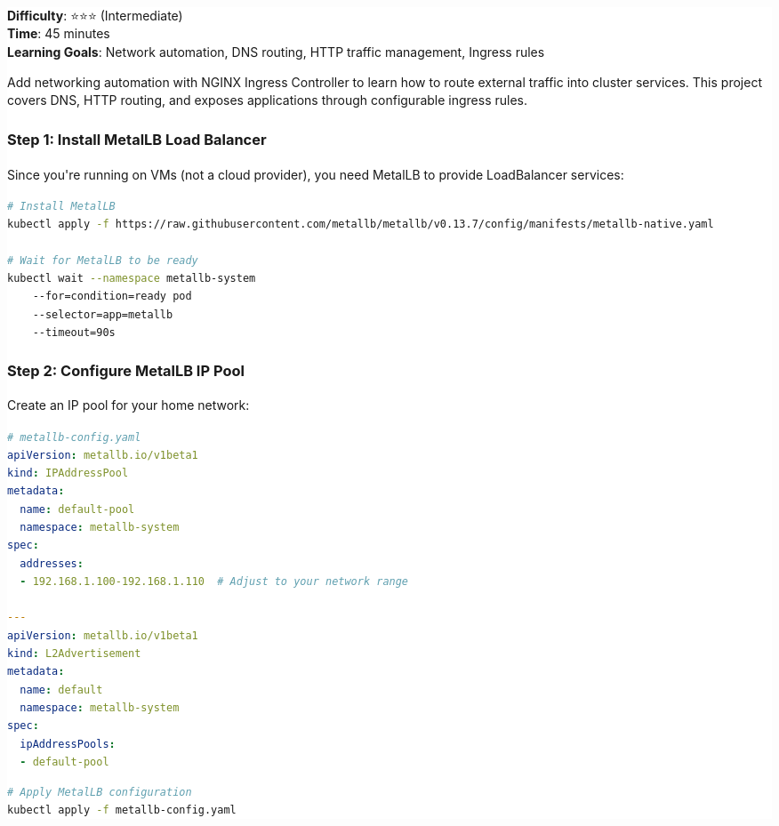 **Difficulty**: ⭐⭐⭐ (Intermediate)  
**Time**: 45 minutes  
**Learning Goals**: Network automation, DNS routing, HTTP traffic management, Ingress rules

Add networking automation with NGINX Ingress Controller to learn how to route external traffic into cluster services. This project covers DNS, HTTP routing, and exposes applications through configurable ingress rules.

### Step 1: Install MetalLB Load Balancer

Since you're running on VMs (not a cloud provider), you need MetalLB to provide LoadBalancer services:

```bash
# Install MetalLB
kubectl apply -f https://raw.githubusercontent.com/metallb/metallb/v0.13.7/config/manifests/metallb-native.yaml

# Wait for MetalLB to be ready
kubectl wait --namespace metallb-system 
    --for=condition=ready pod 
    --selector=app=metallb 
    --timeout=90s
```

### Step 2: Configure MetalLB IP Pool

Create an IP pool for your home network:

```yaml
# metallb-config.yaml
apiVersion: metallb.io/v1beta1
kind: IPAddressPool
metadata:
  name: default-pool
  namespace: metallb-system
spec:
  addresses:
  - 192.168.1.100-192.168.1.110  # Adjust to your network range

---
apiVersion: metallb.io/v1beta1
kind: L2Advertisement
metadata:
  name: default
  namespace: metallb-system
spec:
  ipAddressPools:
  - default-pool
```

```bash
# Apply MetalLB configuration
kubectl apply -f metallb-config.yaml
```
